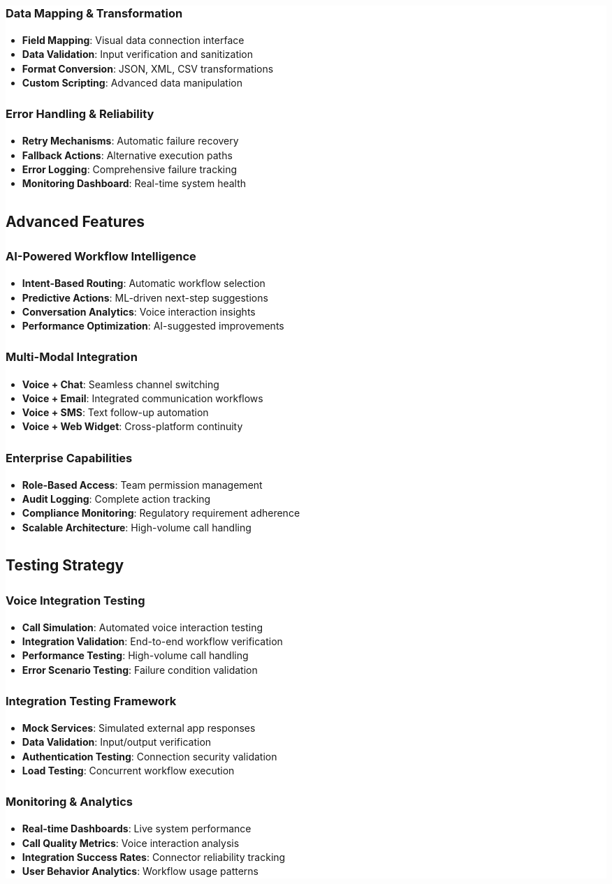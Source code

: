 ### Data Mapping & Transformation
- **Field Mapping**: Visual data connection interface
- **Data Validation**: Input verification and sanitization
- **Format Conversion**: JSON, XML, CSV transformations
- **Custom Scripting**: Advanced data manipulation

### Error Handling & Reliability
- **Retry Mechanisms**: Automatic failure recovery
- **Fallback Actions**: Alternative execution paths
- **Error Logging**: Comprehensive failure tracking
- **Monitoring Dashboard**: Real-time system health

## Advanced Features

### AI-Powered Workflow Intelligence
- **Intent-Based Routing**: Automatic workflow selection
- **Predictive Actions**: ML-driven next-step suggestions
- **Conversation Analytics**: Voice interaction insights
- **Performance Optimization**: AI-suggested improvements

### Multi-Modal Integration
- **Voice + Chat**: Seamless channel switching
- **Voice + Email**: Integrated communication workflows
- **Voice + SMS**: Text follow-up automation
- **Voice + Web Widget**: Cross-platform continuity

### Enterprise Capabilities
- **Role-Based Access**: Team permission management
- **Audit Logging**: Complete action tracking
- **Compliance Monitoring**: Regulatory requirement adherence
- **Scalable Architecture**: High-volume call handling

## Testing Strategy

### Voice Integration Testing
- **Call Simulation**: Automated voice interaction testing
- **Integration Validation**: End-to-end workflow verification
- **Performance Testing**: High-volume call handling
- **Error Scenario Testing**: Failure condition validation

### Integration Testing Framework
- **Mock Services**: Simulated external app responses
- **Data Validation**: Input/output verification
- **Authentication Testing**: Connection security validation
- **Load Testing**: Concurrent workflow execution

### Monitoring & Analytics
- **Real-time Dashboards**: Live system performance
- **Call Quality Metrics**: Voice interaction analysis
- **Integration Success Rates**: Connector reliability tracking
- **User Behavior Analytics**: Workflow usage patterns
